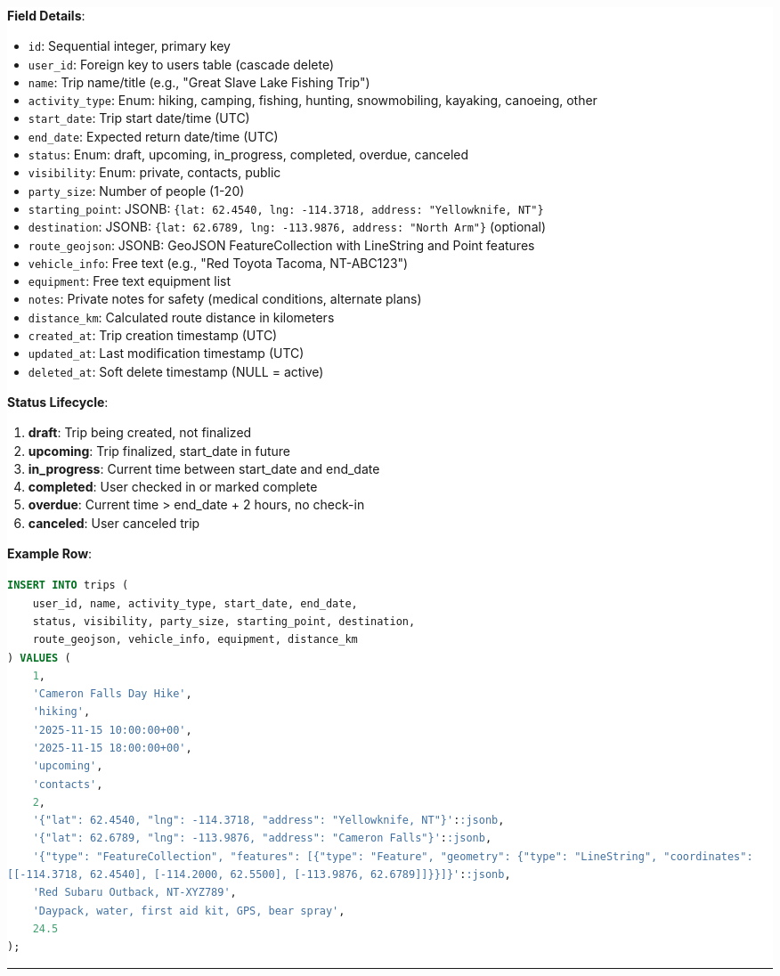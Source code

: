 **Field Details**:
- `id`: Sequential integer, primary key
- `user_id`: Foreign key to users table (cascade delete)
- `name`: Trip name/title (e.g., "Great Slave Lake Fishing Trip")
- `activity_type`: Enum: hiking, camping, fishing, hunting, snowmobiling, kayaking, canoeing, other
- `start_date`: Trip start date/time (UTC)
- `end_date`: Expected return date/time (UTC)
- `status`: Enum: draft, upcoming, in_progress, completed, overdue, canceled
- `visibility`: Enum: private, contacts, public
- `party_size`: Number of people (1-20)
- `starting_point`: JSONB: `{lat: 62.4540, lng: -114.3718, address: "Yellowknife, NT"}`
- `destination`: JSONB: `{lat: 62.6789, lng: -113.9876, address: "North Arm"}` (optional)
- `route_geojson`: JSONB: GeoJSON FeatureCollection with LineString and Point features
- `vehicle_info`: Free text (e.g., "Red Toyota Tacoma, NT-ABC123")
- `equipment`: Free text equipment list
- `notes`: Private notes for safety (medical conditions, alternate plans)
- `distance_km`: Calculated route distance in kilometers
- `created_at`: Trip creation timestamp (UTC)
- `updated_at`: Last modification timestamp (UTC)
- `deleted_at`: Soft delete timestamp (NULL = active)

**Status Lifecycle**:
1. **draft**: Trip being created, not finalized
2. **upcoming**: Trip finalized, start_date in future
3. **in_progress**: Current time between start_date and end_date
4. **completed**: User checked in or marked complete
5. **overdue**: Current time > end_date + 2 hours, no check-in
6. **canceled**: User canceled trip

**Example Row**:
```sql
INSERT INTO trips (
    user_id, name, activity_type, start_date, end_date,
    status, visibility, party_size, starting_point, destination,
    route_geojson, vehicle_info, equipment, distance_km
) VALUES (
    1,
    'Cameron Falls Day Hike',
    'hiking',
    '2025-11-15 10:00:00+00',
    '2025-11-15 18:00:00+00',
    'upcoming',
    'contacts',
    2,
    '{"lat": 62.4540, "lng": -114.3718, "address": "Yellowknife, NT"}'::jsonb,
    '{"lat": 62.6789, "lng": -113.9876, "address": "Cameron Falls"}'::jsonb,
    '{"type": "FeatureCollection", "features": [{"type": "Feature", "geometry": {"type": "LineString", "coordinates": [[-114.3718, 62.4540], [-114.2000, 62.5500], [-113.9876, 62.6789]]}}]}'::jsonb,
    'Red Subaru Outback, NT-XYZ789',
    'Daypack, water, first aid kit, GPS, bear spray',
    24.5
);
```

---